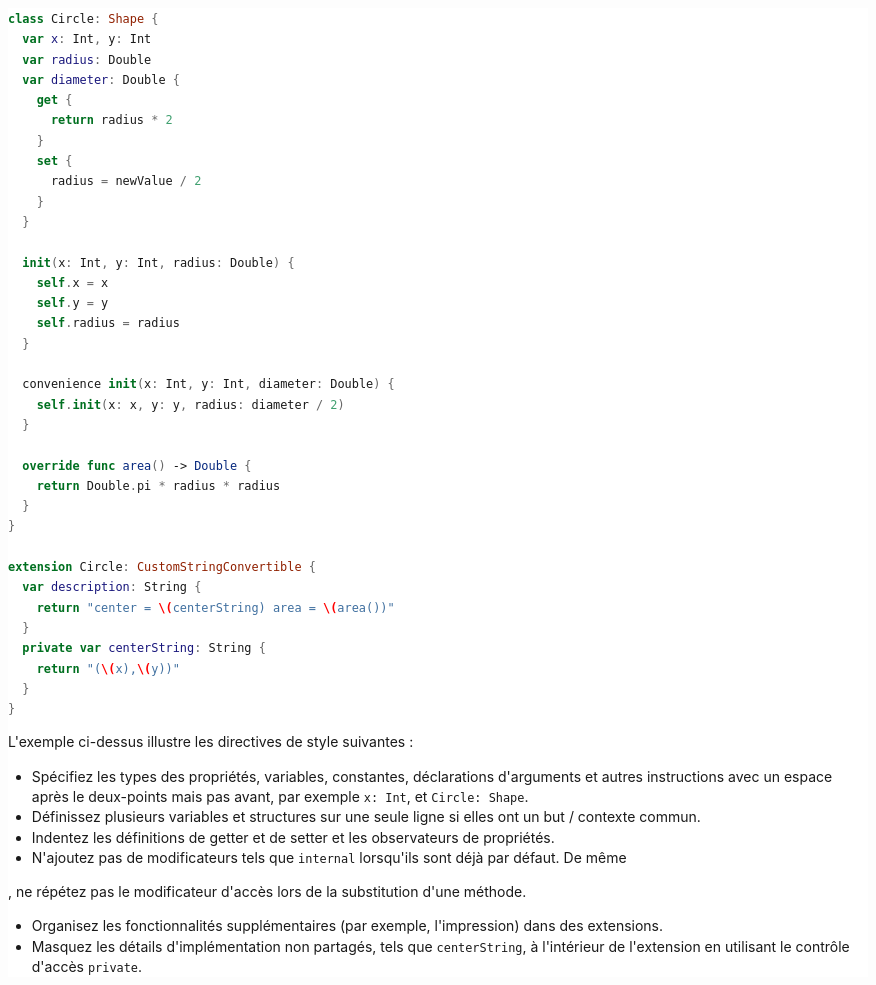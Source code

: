 ```swift
class Circle: Shape {
  var x: Int, y: Int
  var radius: Double
  var diameter: Double {
    get {
      return radius * 2
    }
    set {
      radius = newValue / 2
    }
  }

  init(x: Int, y: Int, radius: Double) {
    self.x = x
    self.y = y
    self.radius = radius
  }

  convenience init(x: Int, y: Int, diameter: Double) {
    self.init(x: x, y: y, radius: diameter / 2)
  }

  override func area() -> Double {
    return Double.pi * radius * radius
  }
}

extension Circle: CustomStringConvertible {
  var description: String {
    return "center = \(centerString) area = \(area())"
  }
  private var centerString: String {
    return "(\(x),\(y))"
  }
}
```

L'exemple ci-dessus illustre les directives de style suivantes :

 + Spécifiez les types des propriétés, variables, constantes, déclarations d'arguments et autres instructions avec un espace après le deux-points mais pas avant, par exemple `x: Int`, et `Circle: Shape`.
 + Définissez plusieurs variables et structures sur une seule ligne si elles ont un but / contexte commun.
 + Indentez les définitions de getter et de setter et les observateurs de propriétés.
 + N'ajoutez pas de modificateurs tels que `internal` lorsqu'ils sont déjà par défaut. De même

, ne répétez pas le modificateur d'accès lors de la substitution d'une méthode.
 + Organisez les fonctionnalités supplémentaires (par exemple, l'impression) dans des extensions.
 + Masquez les détails d'implémentation non partagés, tels que `centerString`, à l'intérieur de l'extension en utilisant le contrôle d'accès `private`.
